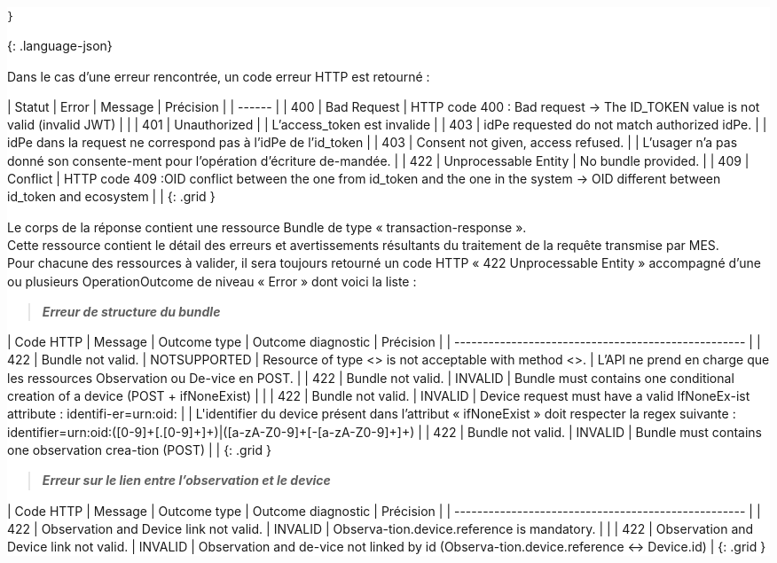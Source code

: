 ~~~~~~
}
~~~~~~
{: .language-json}

Dans le cas d’une erreur rencontrée, un code erreur HTTP est retourné :


| Statut | Error                                        | Message                                                                                                                             | Précision                                                                       |
| ------ |
| 400    | Bad Request                                  | HTTP code 400 : Bad request -> The ID_TOKEN value is not valid (invalid JWT)                                                        |                                                                                 |
| 401    | Unauthorized                                 |                                                                                                                                     | L’access_token est invalide                                                     |
| 403    | idPe requested do not match authorized idPe. |                                                                                                                                     | idPe dans la request ne correspond pas à l’idPe de l’id_token                   |
| 403    | Consent not given, access refused.           |                                                                                                                                     | L’usager n’a pas donné son consente-ment pour l’opération d’écriture de-mandée. |
| 422    | Unprocessable Entity                         | No bundle provided.                                                                                                                 |
| 409    | Conflict                                     | HTTP code 409 :OID conflict between the one from id_token and the one in the system -> OID different between id_token and ecosystem |                                                                                 |
{: .grid }       

  
  	
			
Le corps de la réponse contient une ressource Bundle de type « transaction-response ».   
Cette ressource  contient le détail des erreurs et avertissements résultants du traitement de la requête transmise par MES.  
Pour chacune des ressources à valider, il sera toujours retourné un code HTTP « 422 Unprocessable Entity » accompagné d’une ou plusieurs OperationOutcome de niveau « Error » dont voici la liste :

>
> ***Erreur de structure du bundle***
>              

| Code HTTP                                           | Message                                | Outcome type | Outcome diagnostic                                                                     | Précision                                                                   |
| --------------------------------------------------- |
| 422                                                 | Bundle not valid.                      | NOTSUPPORTED | Resource of type <> is not acceptable with method <>.                                  | L’API ne prend en charge que les ressources Observation ou De-vice en POST. |
| 422                                                 | Bundle not valid.                      | INVALID      | Bundle must contains one conditional creation of a device (POST + ifNoneExist)         |                                                                             |
| 422                                                 | Bundle not valid.                      | INVALID      | Device request must have a valid IfNoneEx-ist attribute : identifi-er=urn:oid:<OID>    | <DEVICE ID>                                                                 | L'identifier du device présent dans l’attribut « ifNoneExist » doit respecter la regex suivante : identifier=urn:oid:([0-9]+[\.[0-9]+]+)\|([a-zA-Z0-9]+[-[a-zA-Z0-9]+]+) |
| 422                                                 | Bundle not valid.                      | INVALID      | Bundle must contains one observation crea-tion (POST)                                  |                                                                             |
{: .grid }  
  

>
> ***Erreur sur le lien entre l’observation et le device***
> 

| Code HTTP                                           | Message                                | Outcome type | Outcome diagnostic                                                                     | Précision                                                                   |
| --------------------------------------------------- |
| 422                                                 | Observation and Device link not valid. | INVALID      | Observa-tion.device.reference is mandatory.                                            |                                                                             |
| 422                                                 | Observation and Device link not valid. | INVALID      | Observation and de-vice not linked by id (Observa-tion.device.reference <-> Device.id) |
{: .grid }
  